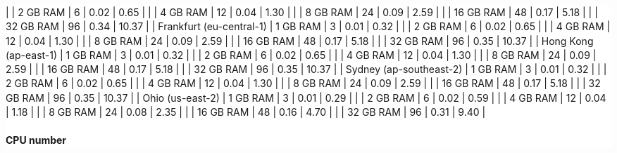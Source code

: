 |                                  | 2 GB RAM            | 6         | 0.02            | 0.65              |
|                                  | 4 GB RAM            | 12        | 0.04            | 1.30              |
|                                  | 8 GB RAM            | 24        | 0.09            | 2.59              |
|                                  | 16 GB RAM           | 48        | 0.17            | 5.18              |
|                                  | 32 GB RAM           | 96        | 0.34            | 10.37             |
| Frankfurt (eu-central-1)         | 1 GB RAM            | 3         | 0.01            | 0.32              |
|                                  | 2 GB RAM            | 6         | 0.02            | 0.65              |
|                                  | 4 GB RAM            | 12        | 0.04            | 1.30              |
|                                  | 8 GB RAM            | 24        | 0.09            | 2.59              |
|                                  | 16 GB RAM           | 48        | 0.17            | 5.18              |
|                                  | 32 GB RAM           | 96        | 0.35            | 10.37             |
| Hong Kong (ap-east-1)            | 1 GB RAM            | 3         | 0.01            | 0.32              |
|                                  | 2 GB RAM            | 6         | 0.02            | 0.65              |
|                                  | 4 GB RAM            | 12        | 0.04            | 1.30              |
|                                  | 8 GB RAM            | 24        | 0.09            | 2.59              |
|                                  | 16 GB RAM           | 48        | 0.17            | 5.18              |
|                                  | 32 GB RAM           | 96        | 0.35            | 10.37             |
| Sydney (ap-southeast-2)          | 1 GB RAM            | 3         | 0.01            | 0.32              |
|                                  | 2 GB RAM            | 6         | 0.02            | 0.65              |
|                                  | 4 GB RAM            | 12        | 0.04            | 1.30              |
|                                  | 8 GB RAM            | 24        | 0.09            | 2.59              |
|                                  | 16 GB RAM           | 48        | 0.17            | 5.18              |
|                                  | 32 GB RAM           | 96        | 0.35            | 10.37             |
| Ohio (us-east-2)                 | 1 GB RAM            | 3         | 0.01            | 0.29              |
|                                  | 2 GB RAM            | 6         | 0.02            | 0.59              |
|                                  | 4 GB RAM            | 12        | 0.04            | 1.18              |
|                                  | 8 GB RAM            | 24        | 0.08            | 2.35              |
|                                  | 16 GB RAM           | 48        | 0.16            | 4.70              |
|                                  | 32 GB RAM           | 96        | 0.31            | 9.40              |

#### CPU number
